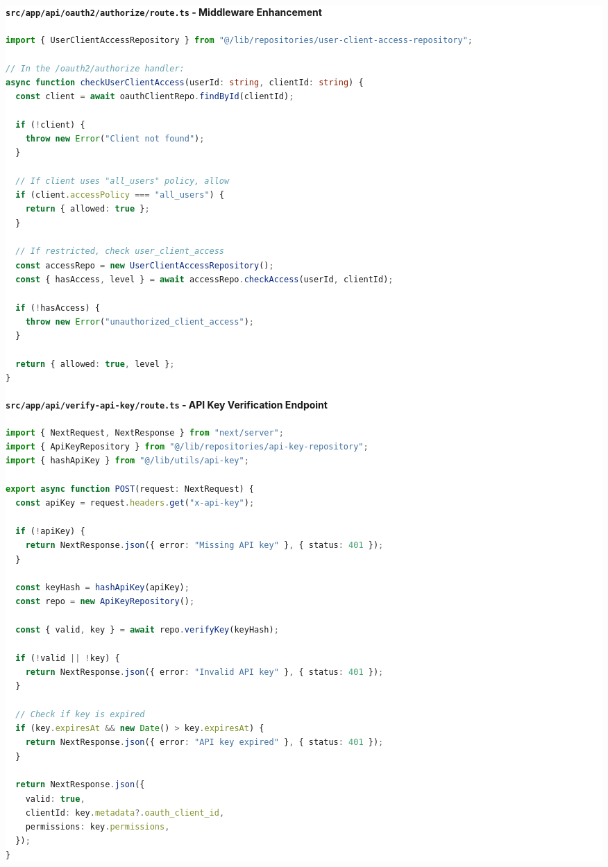 #### `src/app/api/oauth2/authorize/route.ts` - Middleware Enhancement
```typescript
import { UserClientAccessRepository } from "@/lib/repositories/user-client-access-repository";

// In the /oauth2/authorize handler:
async function checkUserClientAccess(userId: string, clientId: string) {
  const client = await oauthClientRepo.findById(clientId);
  
  if (!client) {
    throw new Error("Client not found");
  }
  
  // If client uses "all_users" policy, allow
  if (client.accessPolicy === "all_users") {
    return { allowed: true };
  }
  
  // If restricted, check user_client_access
  const accessRepo = new UserClientAccessRepository();
  const { hasAccess, level } = await accessRepo.checkAccess(userId, clientId);
  
  if (!hasAccess) {
    throw new Error("unauthorized_client_access");
  }
  
  return { allowed: true, level };
}
```

#### `src/app/api/verify-api-key/route.ts` - API Key Verification Endpoint
```typescript
import { NextRequest, NextResponse } from "next/server";
import { ApiKeyRepository } from "@/lib/repositories/api-key-repository";
import { hashApiKey } from "@/lib/utils/api-key";

export async function POST(request: NextRequest) {
  const apiKey = request.headers.get("x-api-key");
  
  if (!apiKey) {
    return NextResponse.json({ error: "Missing API key" }, { status: 401 });
  }
  
  const keyHash = hashApiKey(apiKey);
  const repo = new ApiKeyRepository();
  
  const { valid, key } = await repo.verifyKey(keyHash);
  
  if (!valid || !key) {
    return NextResponse.json({ error: "Invalid API key" }, { status: 401 });
  }
  
  // Check if key is expired
  if (key.expiresAt && new Date() > key.expiresAt) {
    return NextResponse.json({ error: "API key expired" }, { status: 401 });
  }
  
  return NextResponse.json({
    valid: true,
    clientId: key.metadata?.oauth_client_id,
    permissions: key.permissions,
  });
}
```